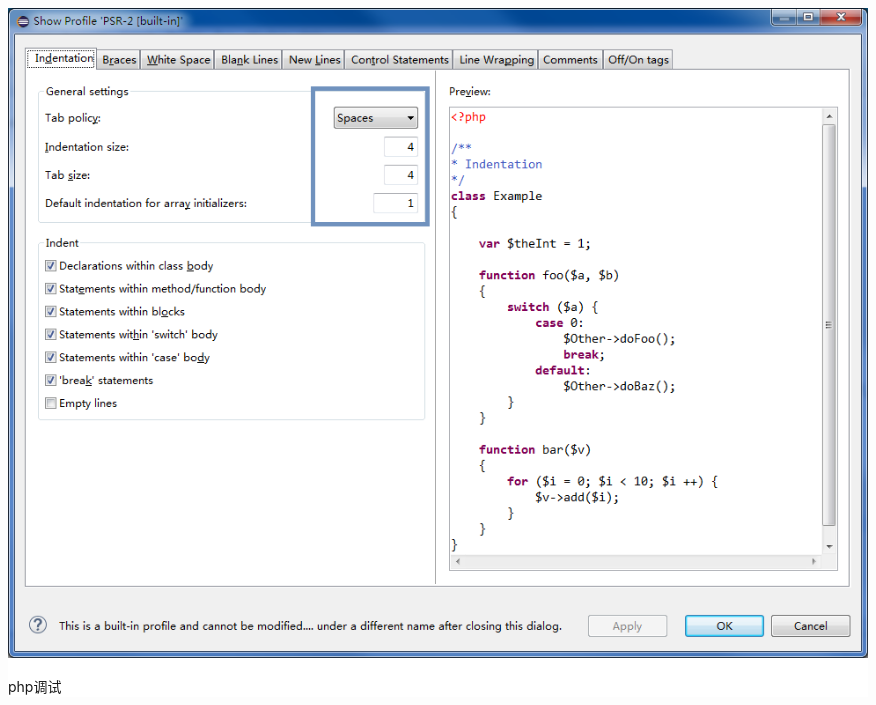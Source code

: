 ![eclipse_edit_insert_spaces_for_tabs3.png](images/eclipse/eclipse_edit_insert_spaces_for_tabs3.png "")

php调试
